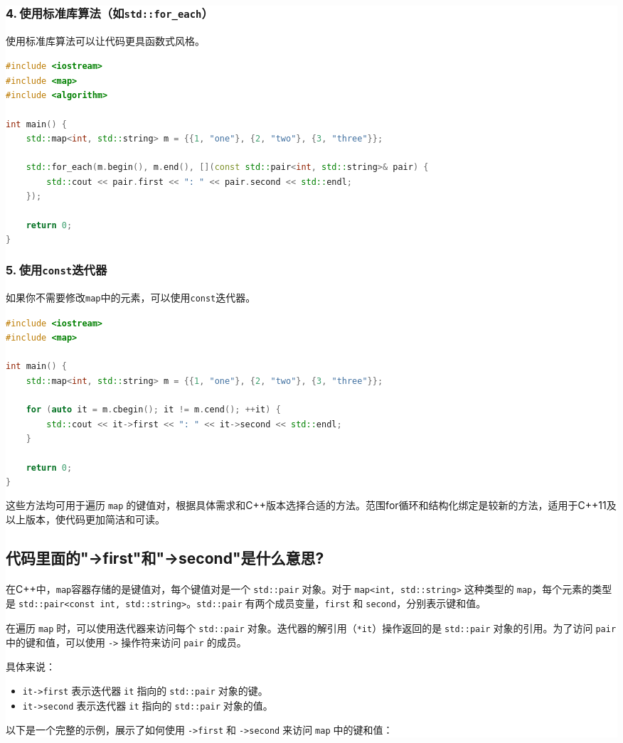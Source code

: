### 4. 使用标准库算法（如`std::for_each`）

使用标准库算法可以让代码更具函数式风格。

```cpp
#include <iostream>
#include <map>
#include <algorithm>

int main() {
    std::map<int, std::string> m = {{1, "one"}, {2, "two"}, {3, "three"}};

    std::for_each(m.begin(), m.end(), [](const std::pair<int, std::string>& pair) {
        std::cout << pair.first << ": " << pair.second << std::endl;
    });

    return 0;
}
```

### 5. 使用`const`迭代器

如果你不需要修改`map`中的元素，可以使用`const`迭代器。

```cpp
#include <iostream>
#include <map>

int main() {
    std::map<int, std::string> m = {{1, "one"}, {2, "two"}, {3, "three"}};

    for (auto it = m.cbegin(); it != m.cend(); ++it) {
        std::cout << it->first << ": " << it->second << std::endl;
    }

    return 0;
}
```

这些方法均可用于遍历 `map` 的键值对，根据具体需求和C++版本选择合适的方法。范围for循环和结构化绑定是较新的方法，适用于C++11及以上版本，使代码更加简洁和可读。

## 代码里面的"->first"和"->second"是什么意思?

在C++中，`map`容器存储的是键值对，每个键值对是一个 `std::pair` 对象。对于 `map<int, std::string>` 这种类型的 `map`，每个元素的类型是 `std::pair<const int, std::string>`。`std::pair` 有两个成员变量，`first` 和 `second`，分别表示键和值。

在遍历 `map` 时，可以使用迭代器来访问每个 `std::pair` 对象。迭代器的解引用（`*it`）操作返回的是 `std::pair` 对象的引用。为了访问 `pair` 中的键和值，可以使用 `->` 操作符来访问 `pair` 的成员。

具体来说：
- `it->first` 表示迭代器 `it` 指向的 `std::pair` 对象的键。
- `it->second` 表示迭代器 `it` 指向的 `std::pair` 对象的值。

以下是一个完整的示例，展示了如何使用 `->first` 和 `->second` 来访问 `map` 中的键和值：
